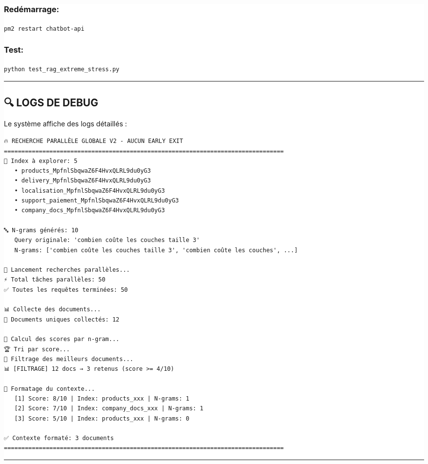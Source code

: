 ### **Redémarrage:**
```bash
pm2 restart chatbot-api
```

### **Test:**
```bash
python test_rag_extreme_stress.py
```

---

## 🔍 LOGS DE DEBUG

Le système affiche des logs détaillés :

```
🔥 RECHERCHE PARALLÈLE GLOBALE V2 - AUCUN EARLY EXIT
================================================================================
📂 Index à explorer: 5
   • products_MpfnlSbqwaZ6F4HvxQLRL9du0yG3
   • delivery_MpfnlSbqwaZ6F4HvxQLRL9du0yG3
   • localisation_MpfnlSbqwaZ6F4HvxQLRL9du0yG3
   • support_paiement_MpfnlSbqwaZ6F4HvxQLRL9du0yG3
   • company_docs_MpfnlSbqwaZ6F4HvxQLRL9du0yG3

🔤 N-grams générés: 10
   Query originale: 'combien coûte les couches taille 3'
   N-grams: ['combien coûte les couches taille 3', 'combien coûte les couches', ...]

🚀 Lancement recherches parallèles...
⚡ Total tâches parallèles: 50
✅ Toutes les requêtes terminées: 50

📊 Collecte des documents...
📄 Documents uniques collectés: 12

🔢 Calcul des scores par n-gram...
🏆 Tri par score...
🎯 Filtrage des meilleurs documents...
📊 [FILTRAGE] 12 docs → 3 retenus (score >= 4/10)

📝 Formatage du contexte...
   [1] Score: 8/10 | Index: products_xxx | N-grams: 1
   [2] Score: 7/10 | Index: company_docs_xxx | N-grams: 1
   [3] Score: 5/10 | Index: products_xxx | N-grams: 0

✅ Contexte formaté: 3 documents
================================================================================
```

---
